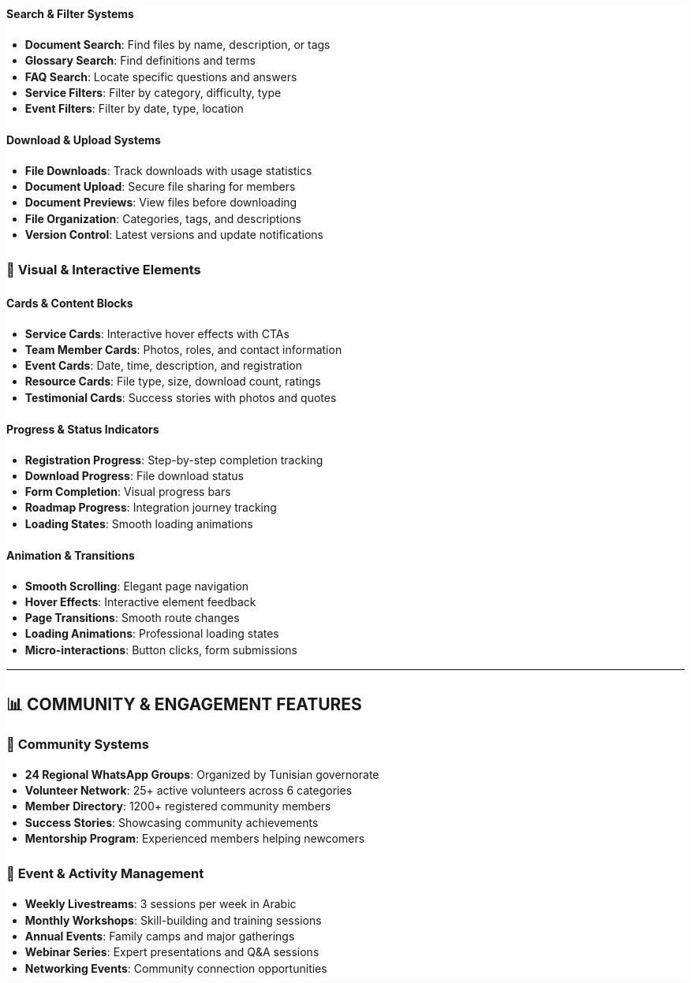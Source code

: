 #### **Search & Filter Systems**
- **Document Search**: Find files by name, description, or tags
- **Glossary Search**: Find definitions and terms
- **FAQ Search**: Locate specific questions and answers
- **Service Filters**: Filter by category, difficulty, type
- **Event Filters**: Filter by date, type, location

#### **Download & Upload Systems**
- **File Downloads**: Track downloads with usage statistics
- **Document Upload**: Secure file sharing for members
- **Document Previews**: View files before downloading
- **File Organization**: Categories, tags, and descriptions
- **Version Control**: Latest versions and update notifications

### 🎨 **Visual & Interactive Elements**

#### **Cards & Content Blocks**
- **Service Cards**: Interactive hover effects with CTAs
- **Team Member Cards**: Photos, roles, and contact information
- **Event Cards**: Date, time, description, and registration
- **Resource Cards**: File type, size, download count, ratings
- **Testimonial Cards**: Success stories with photos and quotes

#### **Progress & Status Indicators**
- **Registration Progress**: Step-by-step completion tracking
- **Download Progress**: File download status
- **Form Completion**: Visual progress bars
- **Roadmap Progress**: Integration journey tracking
- **Loading States**: Smooth loading animations

#### **Animation & Transitions**
- **Smooth Scrolling**: Elegant page navigation
- **Hover Effects**: Interactive element feedback
- **Page Transitions**: Smooth route changes
- **Loading Animations**: Professional loading states
- **Micro-interactions**: Button clicks, form submissions

---

## 📊 **COMMUNITY & ENGAGEMENT FEATURES**

### 👥 **Community Systems**
- **24 Regional WhatsApp Groups**: Organized by Tunisian governorate
- **Volunteer Network**: 25+ active volunteers across 6 categories
- **Member Directory**: 1200+ registered community members
- **Success Stories**: Showcasing community achievements
- **Mentorship Program**: Experienced members helping newcomers

### 📅 **Event & Activity Management**
- **Weekly Livestreams**: 3 sessions per week in Arabic
- **Monthly Workshops**: Skill-building and training sessions
- **Annual Events**: Family camps and major gatherings
- **Webinar Series**: Expert presentations and Q&A sessions
- **Networking Events**: Community connection opportunities
